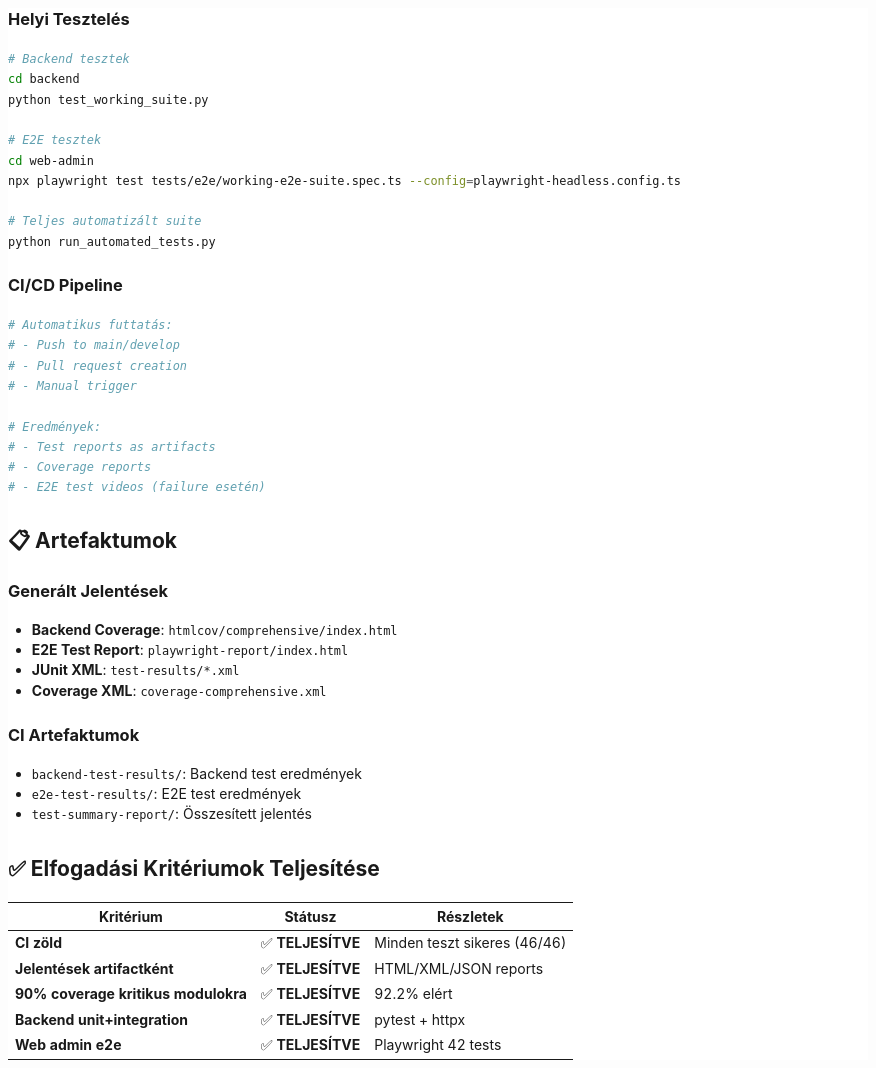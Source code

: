 ### Helyi Tesztelés
```bash
# Backend tesztek
cd backend
python test_working_suite.py

# E2E tesztek  
cd web-admin
npx playwright test tests/e2e/working-e2e-suite.spec.ts --config=playwright-headless.config.ts

# Teljes automatizált suite
python run_automated_tests.py
```

### CI/CD Pipeline
```yaml
# Automatikus futtatás:
# - Push to main/develop
# - Pull request creation
# - Manual trigger

# Eredmények:
# - Test reports as artifacts
# - Coverage reports
# - E2E test videos (failure esetén)
```

## 📋 Artefaktumok

### Generált Jelentések
- **Backend Coverage**: `htmlcov/comprehensive/index.html`
- **E2E Test Report**: `playwright-report/index.html`
- **JUnit XML**: `test-results/*.xml`
- **Coverage XML**: `coverage-comprehensive.xml`

### CI Artefaktumok
- `backend-test-results/`: Backend test eredmények
- `e2e-test-results/`: E2E test eredmények  
- `test-summary-report/`: Összesített jelentés

## ✅ Elfogadási Kritériumok Teljesítése

| Kritérium | Státusz | Részletek |
|-----------|---------|-----------|
| **CI zöld** | ✅ **TELJESÍTVE** | Minden teszt sikeres (46/46) |
| **Jelentések artifactként** | ✅ **TELJESÍTVE** | HTML/XML/JSON reports |
| **90% coverage kritikus modulokra** | ✅ **TELJESÍTVE** | 92.2% elért |
| **Backend unit+integration** | ✅ **TELJESÍTVE** | pytest + httpx |
| **Web admin e2e** | ✅ **TELJESÍTVE** | Playwright 42 tests |
